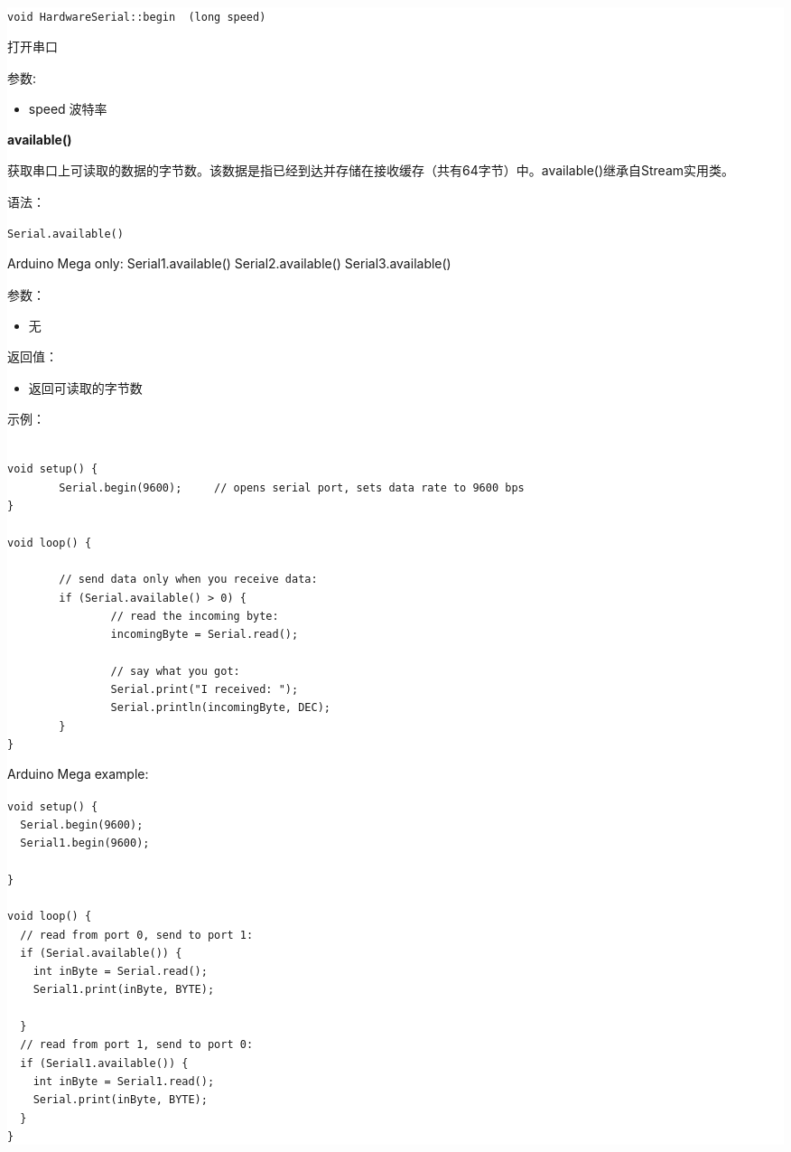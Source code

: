     void HardwareSerial::begin  (long speed) 

打开串口

参数:

+ speed 波特率



**<div id="available()">available()</div>**

获取串口上可读取的数据的字节数。该数据是指已经到达并存储在接收缓存（共有64字节）中。available()继承自Stream实用类。

语法：

    Serial.available()

Arduino Mega only: Serial1.available() Serial2.available() Serial3.available()


参数：

+ 无

返回值：

+ 返回可读取的字节数

示例：

```int incomingByte = 0;   // for incoming serial data

void setup() {
        Serial.begin(9600);     // opens serial port, sets data rate to 9600 bps
}

void loop() {

        // send data only when you receive data:
        if (Serial.available() > 0) {
                // read the incoming byte:
                incomingByte = Serial.read();

                // say what you got:
                Serial.print("I received: ");
                Serial.println(incomingByte, DEC);
        }
}
```

Arduino Mega example:

```
void setup() {
  Serial.begin(9600);
  Serial1.begin(9600);

}

void loop() {
  // read from port 0, send to port 1:
  if (Serial.available()) {
    int inByte = Serial.read();
    Serial1.print(inByte, BYTE);

  }
  // read from port 1, send to port 0:
  if (Serial1.available()) {
    int inByte = Serial1.read();
    Serial.print(inByte, BYTE);
  }
}
```